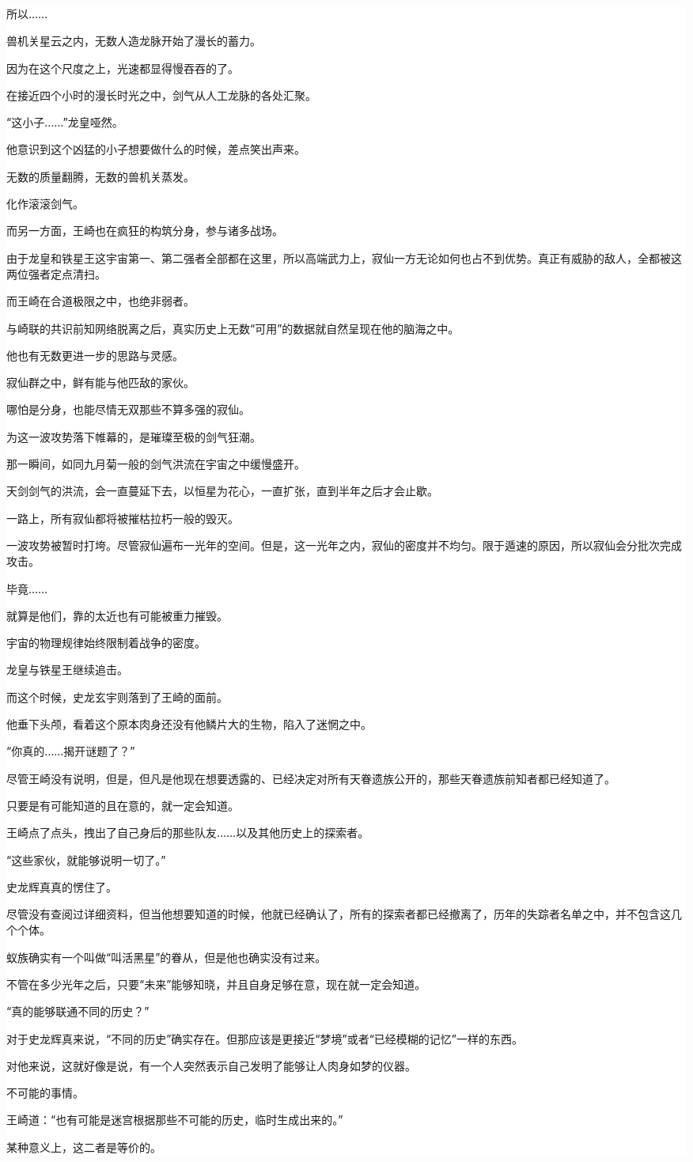   所以……

  兽机关星云之内，无数人造龙脉开始了漫长的蓄力。

  因为在这个尺度之上，光速都显得慢吞吞的了。

  在接近四个小时的漫长时光之中，剑气从人工龙脉的各处汇聚。

  “这小子……”龙皇哑然。

  他意识到这个凶猛的小子想要做什么的时候，差点笑出声来。

  无数的质量翻腾，无数的兽机关蒸发。

  化作滚滚剑气。

  而另一方面，王崎也在疯狂的构筑分身，参与诸多战场。

  由于龙皇和铁星王这宇宙第一、第二强者全部都在这里，所以高端武力上，寂仙一方无论如何也占不到优势。真正有威胁的敌人，全都被这两位强者定点清扫。

  而王崎在合道极限之中，也绝非弱者。

  与崎联的共识前知网络脱离之后，真实历史上无数“可用”的数据就自然呈现在他的脑海之中。

  他也有无数更进一步的思路与灵感。

  寂仙群之中，鲜有能与他匹敌的家伙。

  哪怕是分身，也能尽情无双那些不算多强的寂仙。

  为这一波攻势落下帷幕的，是璀璨至极的剑气狂潮。

  那一瞬间，如同九月菊一般的剑气洪流在宇宙之中缓慢盛开。

  天剑剑气的洪流，会一直蔓延下去，以恒星为花心，一直扩张，直到半年之后才会止歇。

  一路上，所有寂仙都将被摧枯拉朽一般的毁灭。

  一波攻势被暂时打垮。尽管寂仙遍布一光年的空间。但是，这一光年之内，寂仙的密度并不均匀。限于遁速的原因，所以寂仙会分批次完成攻击。

  毕竟……

  就算是他们，靠的太近也有可能被重力摧毁。

  宇宙的物理规律始终限制着战争的密度。

  龙皇与铁星王继续追击。

  而这个时候，史龙玄宇则落到了王崎的面前。

  他垂下头颅，看着这个原本肉身还没有他鳞片大的生物，陷入了迷惘之中。

  “你真的……揭开谜题了？”

  尽管王崎没有说明，但是，但凡是他现在想要透露的、已经决定对所有天眷遗族公开的，那些天眷遗族前知者都已经知道了。

  只要是有可能知道的且在意的，就一定会知道。

  王崎点了点头，拽出了自己身后的那些队友……以及其他历史上的探索者。

  “这些家伙，就能够说明一切了。”

  史龙辉真真的愣住了。

  尽管没有查阅过详细资料，但当他想要知道的时候，他就已经确认了，所有的探索者都已经撤离了，历年的失踪者名单之中，并不包含这几个个体。

  蚁族确实有一个叫做“叫活黑星”的眷从，但是他也确实没有过来。

  不管在多少光年之后，只要“未来”能够知晓，并且自身足够在意，现在就一定会知道。

  “真的能够联通不同的历史？”

  对于史龙辉真来说，“不同的历史”确实存在。但那应该是更接近“梦境”或者“已经模糊的记忆”一样的东西。

  对他来说，这就好像是说，有一个人突然表示自己发明了能够让人肉身如梦的仪器。

  不可能的事情。

  王崎道：“也有可能是迷宫根据那些不可能的历史，临时生成出来的。”

  某种意义上，这二者是等价的。
